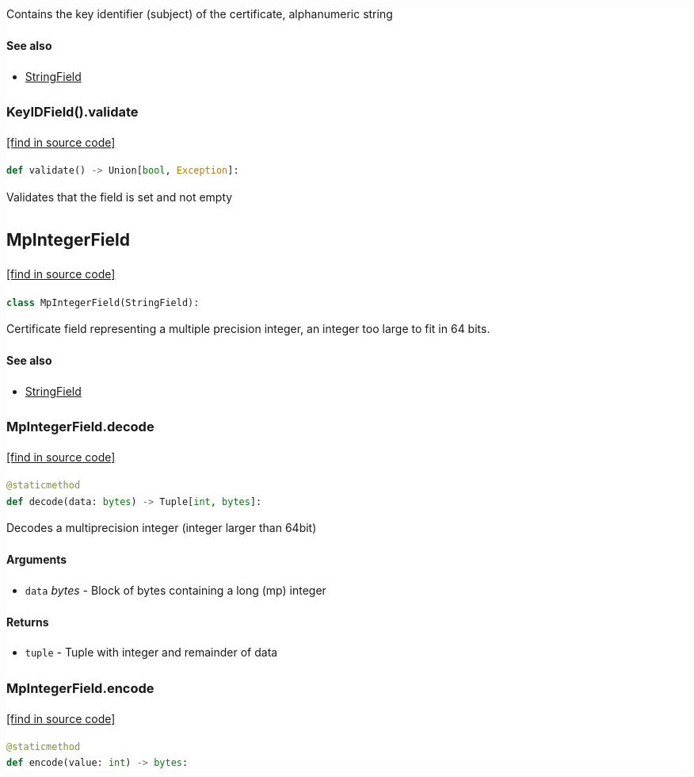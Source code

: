 Contains the key identifier (subject) of the certificate,
alphanumeric string

#### See also

- [StringField](#stringfield)

### KeyIDField().validate

[[find in source code]](../../../src/sshkey_tools/fields.py#L804)

```python
def validate() -> Union[bool, Exception]:
```

Validates that the field is set and not empty

## MpIntegerField

[[find in source code]](../../../src/sshkey_tools/fields.py#L333)

```python
class MpIntegerField(StringField):
```

Certificate field representing a multiple precision integer,
an integer too large to fit in 64 bits.

#### See also

- [StringField](#stringfield)

### MpIntegerField.decode

[[find in source code]](../../../src/sshkey_tools/fields.py#L355)

```python
@staticmethod
def decode(data: bytes) -> Tuple[int, bytes]:
```

Decodes a multiprecision integer (integer larger than 64bit)

#### Arguments

- `data` *bytes* - Block of bytes containing a long (mp) integer

#### Returns

- `tuple` - Tuple with integer and remainder of data

### MpIntegerField.encode

[[find in source code]](../../../src/sshkey_tools/fields.py#L338)

```python
@staticmethod
def encode(value: int) -> bytes:
```
